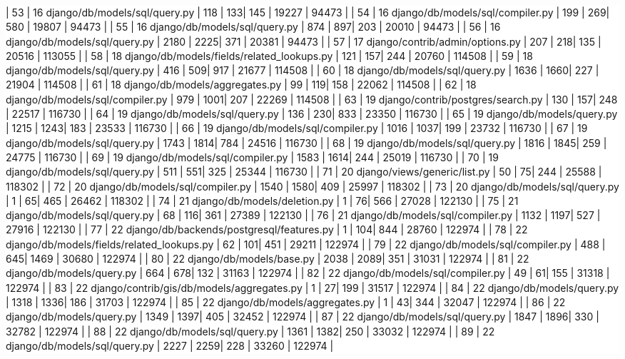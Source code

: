 | 53 | 16 django/db/models/sql/query.py | 118 | 133| 145 | 19227 | 94473 | 
| 54 | 16 django/db/models/sql/compiler.py | 199 | 269| 580 | 19807 | 94473 | 
| 55 | 16 django/db/models/sql/query.py | 874 | 897| 203 | 20010 | 94473 | 
| 56 | 16 django/db/models/sql/query.py | 2180 | 2225| 371 | 20381 | 94473 | 
| 57 | 17 django/contrib/admin/options.py | 207 | 218| 135 | 20516 | 113055 | 
| 58 | 18 django/db/models/fields/related_lookups.py | 121 | 157| 244 | 20760 | 114508 | 
| 59 | 18 django/db/models/sql/query.py | 416 | 509| 917 | 21677 | 114508 | 
| 60 | 18 django/db/models/sql/query.py | 1636 | 1660| 227 | 21904 | 114508 | 
| 61 | 18 django/db/models/aggregates.py | 99 | 119| 158 | 22062 | 114508 | 
| 62 | 18 django/db/models/sql/compiler.py | 979 | 1001| 207 | 22269 | 114508 | 
| 63 | 19 django/contrib/postgres/search.py | 130 | 157| 248 | 22517 | 116730 | 
| 64 | 19 django/db/models/sql/query.py | 136 | 230| 833 | 23350 | 116730 | 
| 65 | 19 django/db/models/query.py | 1215 | 1243| 183 | 23533 | 116730 | 
| 66 | 19 django/db/models/sql/compiler.py | 1016 | 1037| 199 | 23732 | 116730 | 
| 67 | 19 django/db/models/sql/query.py | 1743 | 1814| 784 | 24516 | 116730 | 
| 68 | 19 django/db/models/sql/query.py | 1816 | 1845| 259 | 24775 | 116730 | 
| 69 | 19 django/db/models/sql/compiler.py | 1583 | 1614| 244 | 25019 | 116730 | 
| 70 | 19 django/db/models/sql/query.py | 511 | 551| 325 | 25344 | 116730 | 
| 71 | 20 django/views/generic/list.py | 50 | 75| 244 | 25588 | 118302 | 
| 72 | 20 django/db/models/sql/compiler.py | 1540 | 1580| 409 | 25997 | 118302 | 
| 73 | 20 django/db/models/sql/query.py | 1 | 65| 465 | 26462 | 118302 | 
| 74 | 21 django/db/models/deletion.py | 1 | 76| 566 | 27028 | 122130 | 
| 75 | 21 django/db/models/sql/query.py | 68 | 116| 361 | 27389 | 122130 | 
| 76 | 21 django/db/models/sql/compiler.py | 1132 | 1197| 527 | 27916 | 122130 | 
| 77 | 22 django/db/backends/postgresql/features.py | 1 | 104| 844 | 28760 | 122974 | 
| 78 | 22 django/db/models/fields/related_lookups.py | 62 | 101| 451 | 29211 | 122974 | 
| 79 | 22 django/db/models/sql/compiler.py | 488 | 645| 1469 | 30680 | 122974 | 
| 80 | 22 django/db/models/base.py | 2038 | 2089| 351 | 31031 | 122974 | 
| 81 | 22 django/db/models/query.py | 664 | 678| 132 | 31163 | 122974 | 
| 82 | 22 django/db/models/sql/compiler.py | 49 | 61| 155 | 31318 | 122974 | 
| 83 | 22 django/contrib/gis/db/models/aggregates.py | 1 | 27| 199 | 31517 | 122974 | 
| 84 | 22 django/db/models/query.py | 1318 | 1336| 186 | 31703 | 122974 | 
| 85 | 22 django/db/models/aggregates.py | 1 | 43| 344 | 32047 | 122974 | 
| 86 | 22 django/db/models/query.py | 1349 | 1397| 405 | 32452 | 122974 | 
| 87 | 22 django/db/models/sql/query.py | 1847 | 1896| 330 | 32782 | 122974 | 
| 88 | 22 django/db/models/sql/query.py | 1361 | 1382| 250 | 33032 | 122974 | 
| 89 | 22 django/db/models/sql/query.py | 2227 | 2259| 228 | 33260 | 122974 | 